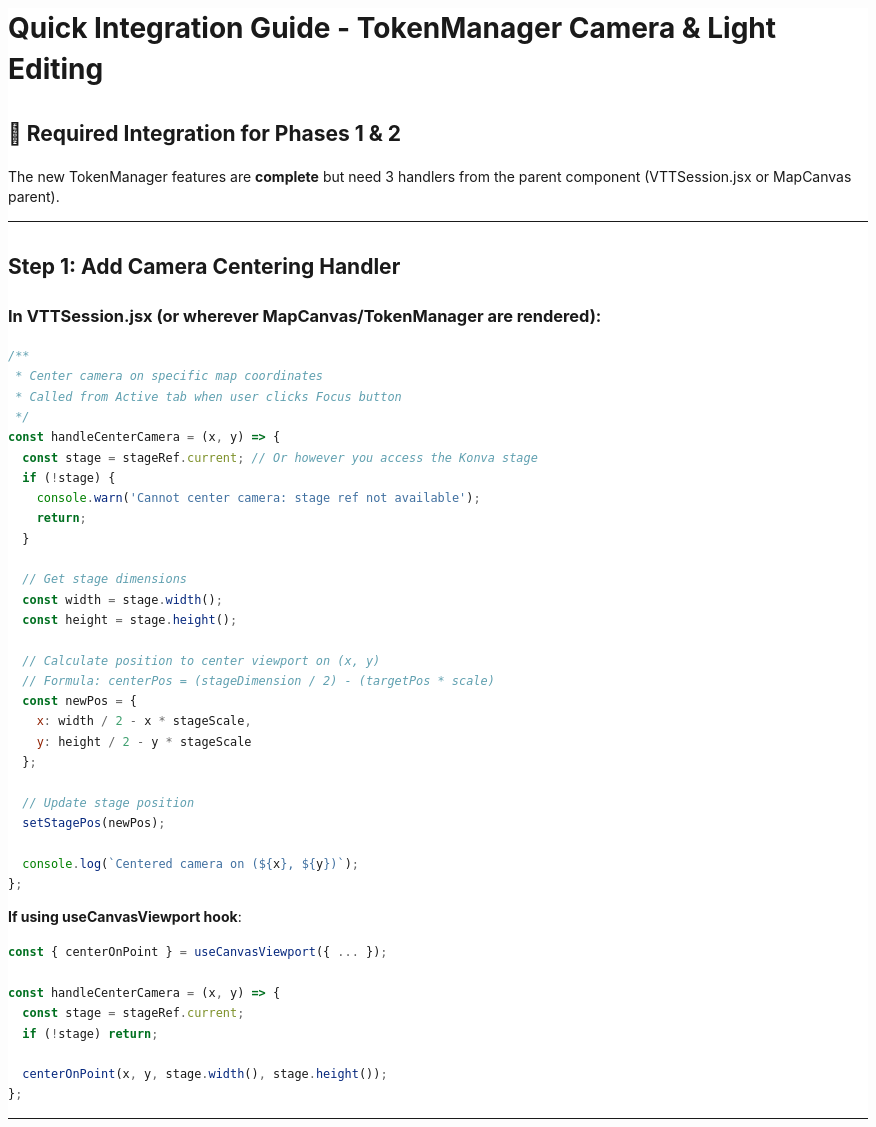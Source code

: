 # Quick Integration Guide - TokenManager Camera & Light Editing

## 🔌 Required Integration for Phases 1 & 2

The new TokenManager features are **complete** but need 3 handlers from the parent component (VTTSession.jsx or MapCanvas parent).

---

## Step 1: Add Camera Centering Handler

### In VTTSession.jsx (or wherever MapCanvas/TokenManager are rendered):

```javascript
/**
 * Center camera on specific map coordinates
 * Called from Active tab when user clicks Focus button
 */
const handleCenterCamera = (x, y) => {
  const stage = stageRef.current; // Or however you access the Konva stage
  if (!stage) {
    console.warn('Cannot center camera: stage ref not available');
    return;
  }
  
  // Get stage dimensions
  const width = stage.width();
  const height = stage.height();
  
  // Calculate position to center viewport on (x, y)
  // Formula: centerPos = (stageDimension / 2) - (targetPos * scale)
  const newPos = {
    x: width / 2 - x * stageScale,
    y: height / 2 - y * stageScale
  };
  
  // Update stage position
  setStagePos(newPos);
  
  console.log(`Centered camera on (${x}, ${y})`);
};
```

**If using useCanvasViewport hook**:
```javascript
const { centerOnPoint } = useCanvasViewport({ ... });

const handleCenterCamera = (x, y) => {
  const stage = stageRef.current;
  if (!stage) return;
  
  centerOnPoint(x, y, stage.width(), stage.height());
};
```

---